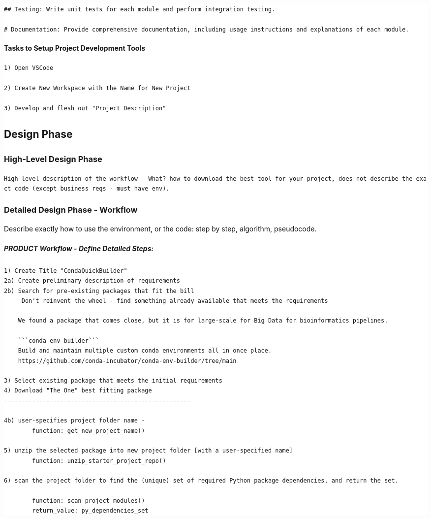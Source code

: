 	## Testing: Write unit tests for each module and perform integration testing.
	
	# Documentation: Provide comprehensive documentation, including usage instructions and explanations of each module.


#### Tasks to Setup Project Development Tools
    1) Open VSCode
    
	2) Create New Workspace with the Name for New Project
    
	3) Develop and flesh out "Project Description"



## Design Phase

### High-Level Design Phase
    High-level description of the workflow - What? how to download the best tool for your project, does not describe the exact code (except business reqs - must have env). 

### Detailed Design Phase - Workflow

Describe exactly how to use the environment, or the code: step by step, algorithm, pseudocode. 

##### PRODUCT Workflow - Define Detailed Steps: 

    1) Create Title "CondaQuickBuilder" 
    2a) Create preliminary description of requirements
    2b) Search for pre-existing packages that fit the bill
         Don't reinvent the wheel - find something already available that meets the requirements

        We found a package that comes close, but it is for large-scale for Big Data for bioinformatics pipelines.

        ```conda-env-builder```
        Build and maintain multiple custom conda environments all in once place.
        https://github.com/conda-incubator/conda-env-builder/tree/main

    3) Select existing package that meets the initial requirements
    4) Download "The One" best fitting package
    -----------------------------------------------------

    4b) user-specifies project folder name - 
            function: get_new_project_name()

    5) unzip the selected package into new project folder [with a user-specified name]
            function: unzip_starter_project_repo()

    6) scan the project folder to find the (unique) set of required Python package dependencies, and return the set.
            
            function: scan_project_modules()
            return_value: py_dependencies_set
